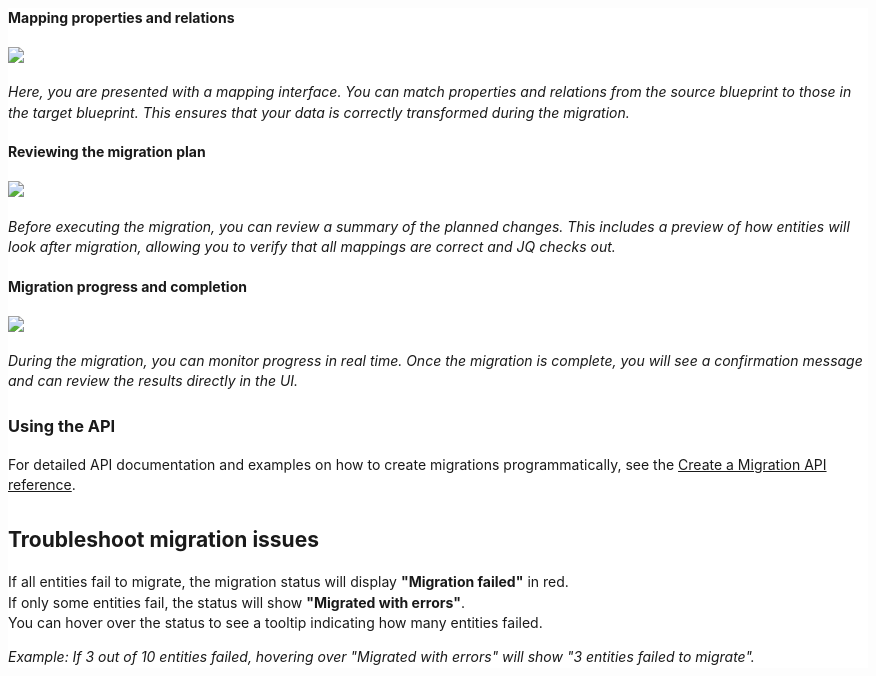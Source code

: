 
#### Mapping properties and relations

<img src='/img/build-your-software-catalog/custom-integrations/configue-data-model/migrating-data/migration-mapping-screen.png' width='60%' />

*Here, you are presented with a mapping interface. You can match properties and relations from the source blueprint to those in the target blueprint. This ensures that your data is correctly transformed during the migration.*

#### Reviewing the migration plan

<img src='/img/build-your-software-catalog/custom-integrations/configue-data-model/migrating-data/test-jq-mapping.png' width='60%' />

*Before executing the migration, you can review a summary of the planned changes. This includes a preview of how entities will look after migration, allowing you to verify that all mappings are correct and JQ checks out.*

#### Migration progress and completion

<img src='/img/build-your-software-catalog/custom-integrations/configue-data-model/migrating-data/migrated-successfully.png' width='60%' />

*During the migration, you can monitor progress in real time. Once the migration is complete, you will see a confirmation message and can review the results directly in the UI.*


### Using the API

For detailed API documentation and examples on how to create migrations programmatically, see the [Create a Migration API reference](/api-reference/create-a-migration).

## Troubleshoot migration issues

If all entities fail to migrate, the migration status will display **"Migration failed"** in red.  
If only some entities fail, the status will show **"Migrated with errors"**.  
You can hover over the status to see a tooltip indicating how many entities failed.

*Example: If 3 out of 10 entities failed, hovering over "Migrated with errors" will show "3 entities failed to migrate".*